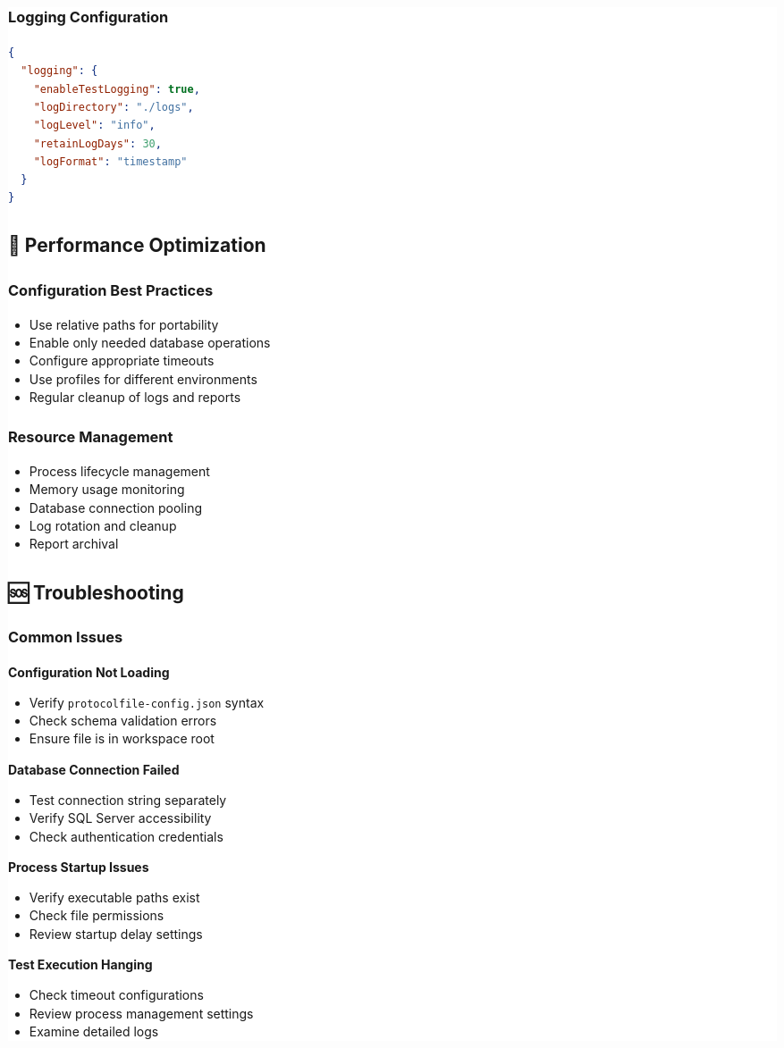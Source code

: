 ### Logging Configuration
```json
{
  "logging": {
    "enableTestLogging": true,
    "logDirectory": "./logs",
    "logLevel": "info",
    "retainLogDays": 30,
    "logFormat": "timestamp"
  }
}
```

## 🚀 Performance Optimization

### Configuration Best Practices
- Use relative paths for portability
- Enable only needed database operations
- Configure appropriate timeouts
- Use profiles for different environments
- Regular cleanup of logs and reports

### Resource Management
- Process lifecycle management
- Memory usage monitoring
- Database connection pooling
- Log rotation and cleanup
- Report archival

## 🆘 Troubleshooting

### Common Issues

**Configuration Not Loading**
- Verify `protocolfile-config.json` syntax
- Check schema validation errors
- Ensure file is in workspace root

**Database Connection Failed**
- Test connection string separately
- Verify SQL Server accessibility
- Check authentication credentials

**Process Startup Issues**
- Verify executable paths exist
- Check file permissions
- Review startup delay settings

**Test Execution Hanging**
- Check timeout configurations
- Review process management settings
- Examine detailed logs
